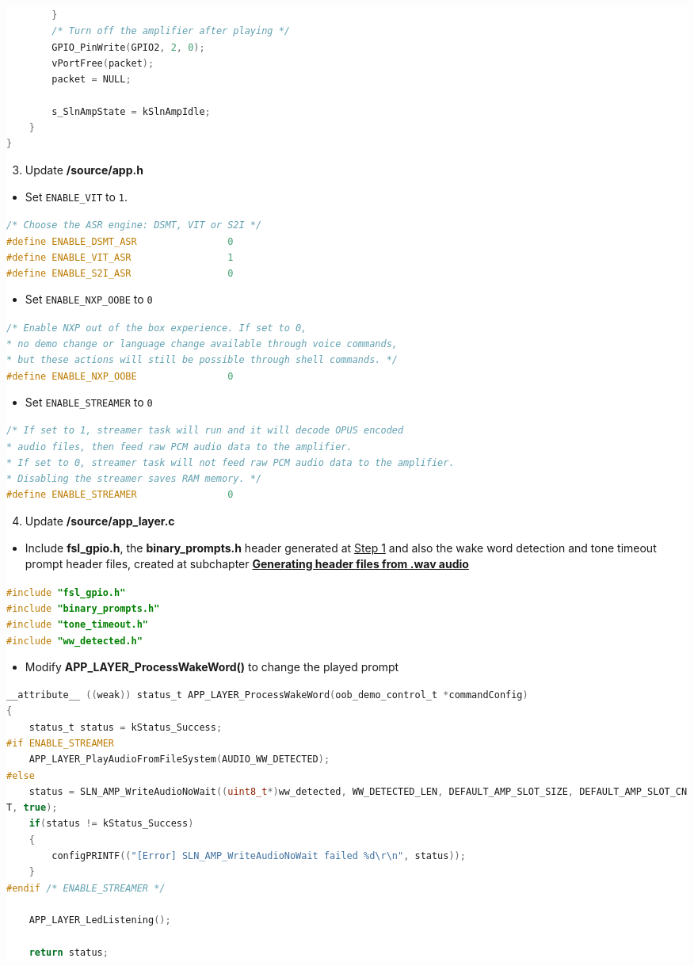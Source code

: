 ```c
        }
        /* Turn off the amplifier after playing */
        GPIO_PinWrite(GPIO2, 2, 0);
        vPortFree(packet);
        packet = NULL;

        s_SlnAmpState = kSlnAmpIdle;
    }
}
```
3. Update **/source/app.h**
- Set `ENABLE_VIT` to `1`.

```c
/* Choose the ASR engine: DSMT, VIT or S2I */
#define ENABLE_DSMT_ASR                0
#define ENABLE_VIT_ASR                 1
#define ENABLE_S2I_ASR                 0
```
- Set `ENABLE_NXP_OOBE` to `0`

```c
/* Enable NXP out of the box experience. If set to 0,
* no demo change or language change available through voice commands,
* but these actions will still be possible through shell commands. */
#define ENABLE_NXP_OOBE                0
```
- Set `ENABLE_STREAMER` to `0`

```c
/* If set to 1, streamer task will run and it will decode OPUS encoded
* audio files, then feed raw PCM audio data to the amplifier.
* If set to 0, streamer task will not feed raw PCM audio data to the amplifier.
* Disabling the streamer saves RAM memory. */
#define ENABLE_STREAMER                0
```
4. Update **/source/app_layer.c**
- Include **fsl_gpio.h**, the **binary_prompts.h** header generated at [Step 1](#generating-header-files-from-wav-audio) and also the wake word detection and tone timeout prompt header files, created at subchapter [**Generating header files from .wav audio**](#generating-header-files-from-wav-audio)
```c
#include "fsl_gpio.h"
#include "binary_prompts.h"
#include "tone_timeout.h"
#include "ww_detected.h"
```
- Modify **APP_LAYER_ProcessWakeWord()** to change the played prompt
```c
__attribute__ ((weak)) status_t APP_LAYER_ProcessWakeWord(oob_demo_control_t *commandConfig)
{
    status_t status = kStatus_Success;
#if ENABLE_STREAMER
    APP_LAYER_PlayAudioFromFileSystem(AUDIO_WW_DETECTED);
#else
    status = SLN_AMP_WriteAudioNoWait((uint8_t*)ww_detected, WW_DETECTED_LEN, DEFAULT_AMP_SLOT_SIZE, DEFAULT_AMP_SLOT_CNT, true);
    if(status != kStatus_Success)
    {
        configPRINTF(("[Error] SLN_AMP_WriteAudioNoWait failed %d\r\n", status));
    }
#endif /* ENABLE_STREAMER */

    APP_LAYER_LedListening();

    return status;
```